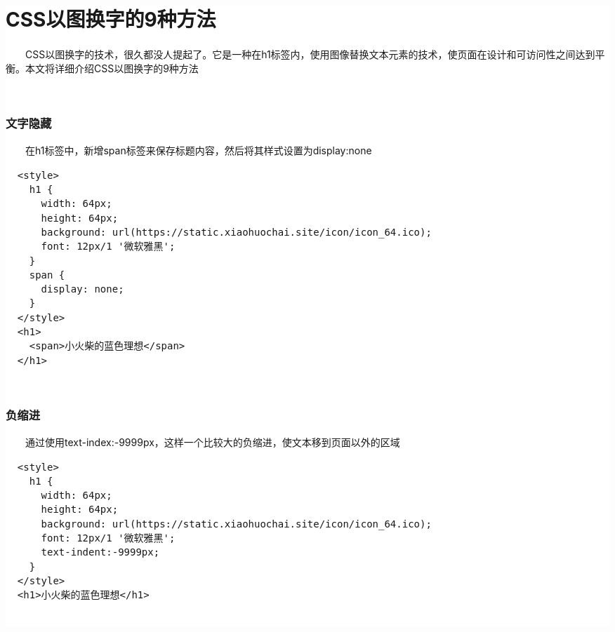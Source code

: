# CSS以图换字的9种方法

　　CSS以图换字的技术，很久都没人提起了。它是一种在h1标签内，使用图像替换文本元素的技术，使页面在设计和可访问性之间达到平衡。本文将详细介绍CSS以图换字的9种方法

&nbsp;

### 文字隐藏

　　在h1标签中，新增span标签来保存标题内容，然后将其样式设置为display:none

<div class="cnblogs_code">
<pre>  &lt;style&gt;
    h1 {
      width: 64px;
      height: 64px;
      background: url(https://static.xiaohuochai.site/icon/icon_64.ico);
      font: 12px/1 '微软雅黑';
    }
    span {
      display: none;
    }
  &lt;/style&gt;
  &lt;h1&gt;
    &lt;span&gt;小火柴的蓝色理想&lt;/span&gt;
  &lt;/h1&gt;</pre>
</div>

<iframe src="https://demo.xiaohuochai.site/CSS/imageReplacement/i1.html" width="80" height="80"></iframe>

&nbsp;

### 负缩进

　　通过使用text-index:-9999px，这样一个比较大的负缩进，使文本移到页面以外的区域

<div class="cnblogs_code">
<pre>  &lt;style&gt;
    h1 {
      width: 64px;
      height: 64px;
      background: url(https://static.xiaohuochai.site/icon/icon_64.ico);
      font: 12px/1 '微软雅黑';
      text-indent:-9999px;
    }
  &lt;/style&gt;
  &lt;h1&gt;小火柴的蓝色理想&lt;/h1&gt;</pre>
</div>

<iframe src="https://demo.xiaohuochai.site/CSS/imageReplacement/i2.html" width="80" height="80"></iframe>

&nbsp;
